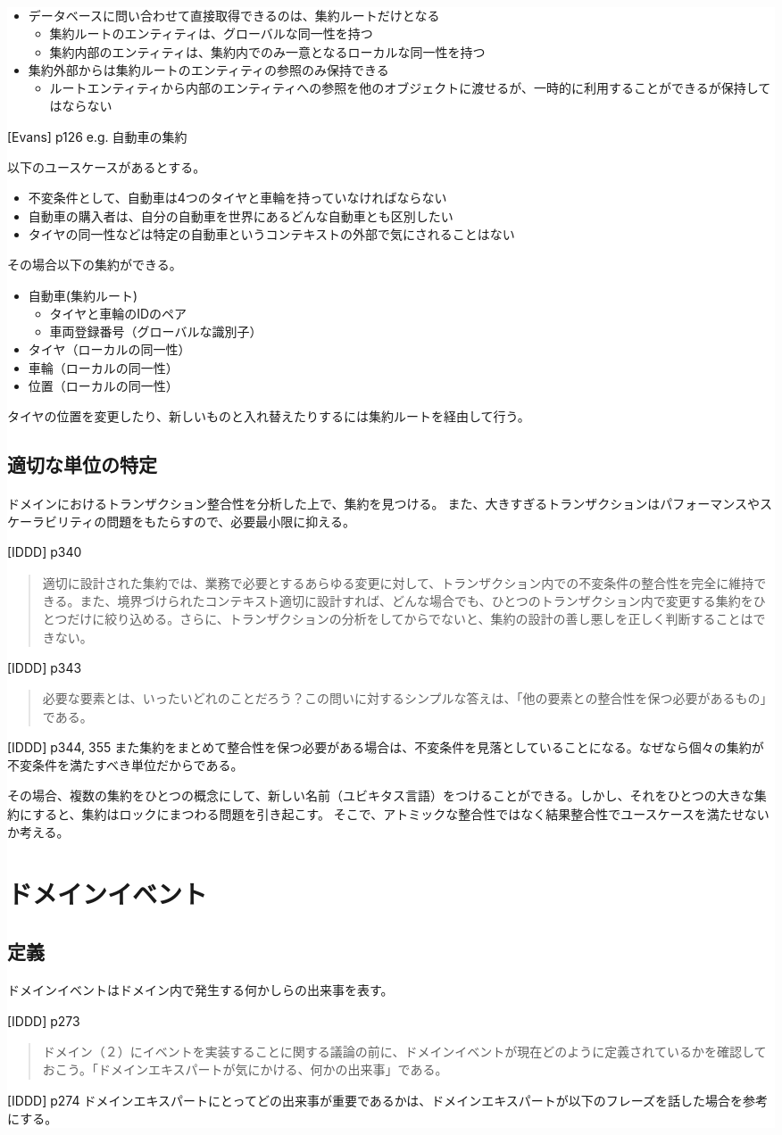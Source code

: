 - データベースに問い合わせて直接取得できるのは、集約ルートだけとなる
  - 集約ルートのエンティティは、グローバルな同一性を持つ
  - 集約内部のエンティティは、集約内でのみ一意となるローカルな同一性を持つ
- 集約外部からは集約ルートのエンティティの参照のみ保持できる
  - ルートエンティティから内部のエンティティへの参照を他のオブジェクトに渡せるが、一時的に利用することができるが保持してはならない

[Evans] p126
e.g. 自動車の集約

以下のユースケースがあるとする。

- 不変条件として、自動車は4つのタイヤと車輪を持っていなければならない
- 自動車の購入者は、自分の自動車を世界にあるどんな自動車とも区別したい
- タイヤの同一性などは特定の自動車というコンテキストの外部で気にされることはない

その場合以下の集約ができる。

- 自動車(集約ルート)
  - タイヤと車輪のIDのペア
  - 車両登録番号（グローバルな識別子）
- タイヤ（ローカルの同一性）
- 車輪（ローカルの同一性）
- 位置（ローカルの同一性）

タイヤの位置を変更したり、新しいものと入れ替えたりするには集約ルートを経由して行う。

## 適切な単位の特定

ドメインにおけるトランザクション整合性を分析した上で、集約を見つける。
また、大きすぎるトランザクションはパフォーマンスやスケーラビリティの問題をもたらすので、必要最小限に抑える。

[IDDD] p340
> 適切に設計された集約では、業務で必要とするあらゆる変更に対して、トランザクション内での不変条件の整合性を完全に維持できる。また、境界づけられたコンテキスト適切に設計すれば、どんな場合でも、ひとつのトランザクション内で変更する集約をひとつだけに絞り込める。さらに、トランザクションの分析をしてからでないと、集約の設計の善し悪しを正しく判断することはできない。

[IDDD] p343
> 必要な要素とは、いったいどれのことだろう？この問いに対するシンプルな答えは、「他の要素との整合性を保つ必要があるもの」である。

[IDDD] p344, 355
また集約をまとめて整合性を保つ必要がある場合は、不変条件を見落としていることになる。なぜなら個々の集約が不変条件を満たすべき単位だからである。

その場合、複数の集約をひとつの概念にして、新しい名前（ユビキタス言語）をつけることができる。しかし、それをひとつの大きな集約にすると、集約はロックにまつわる問題を引き起こす。
そこで、アトミックな整合性ではなく結果整合性でユースケースを満たせないか考える。

# ドメインイベント
## 定義

ドメインイベントはドメイン内で発生する何かしらの出来事を表す。

[IDDD] p273
> ドメイン（２）にイベントを実装することに関する議論の前に、ドメインイベントが現在どのように定義されているかを確認しておこう。「ドメインエキスパートが気にかける、何かの出来事」である。

[IDDD] p274
ドメインエキスパートにとってどの出来事が重要であるかは、ドメインエキスパートが以下のフレーズを話した場合を参考にする。

